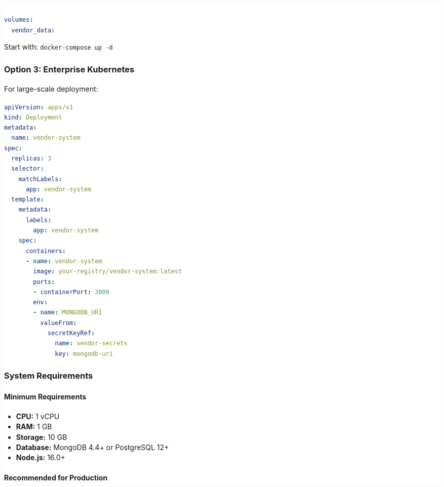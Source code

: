```yaml

volumes:
  vendor_data:

```

Start with: `docker-compose up -d`

### Option 3: Enterprise Kubernetes

For large-scale deployment:

```yaml
apiVersion: apps/v1
kind: Deployment
metadata:
  name: vendor-system
spec:
  replicas: 3
  selector:
    matchLabels:
      app: vendor-system
  template:
    metadata:
      labels:
        app: vendor-system
    spec:
      containers:
      - name: vendor-system
        image: your-registry/vendor-system:latest
        ports:
        - containerPort: 3000
        env:
        - name: MONGODB_URI
          valueFrom:
            secretKeyRef:
              name: vendor-secrets
              key: mongodb-uri

```

### System Requirements

#### Minimum Requirements

-   **CPU:** 1 vCPU
-   **RAM:** 1 GB
-   **Storage:** 10 GB
-   **Database:** MongoDB 4.4+ or PostgreSQL 12+
-   **Node.js:** 16.0+

#### Recommended for Production
